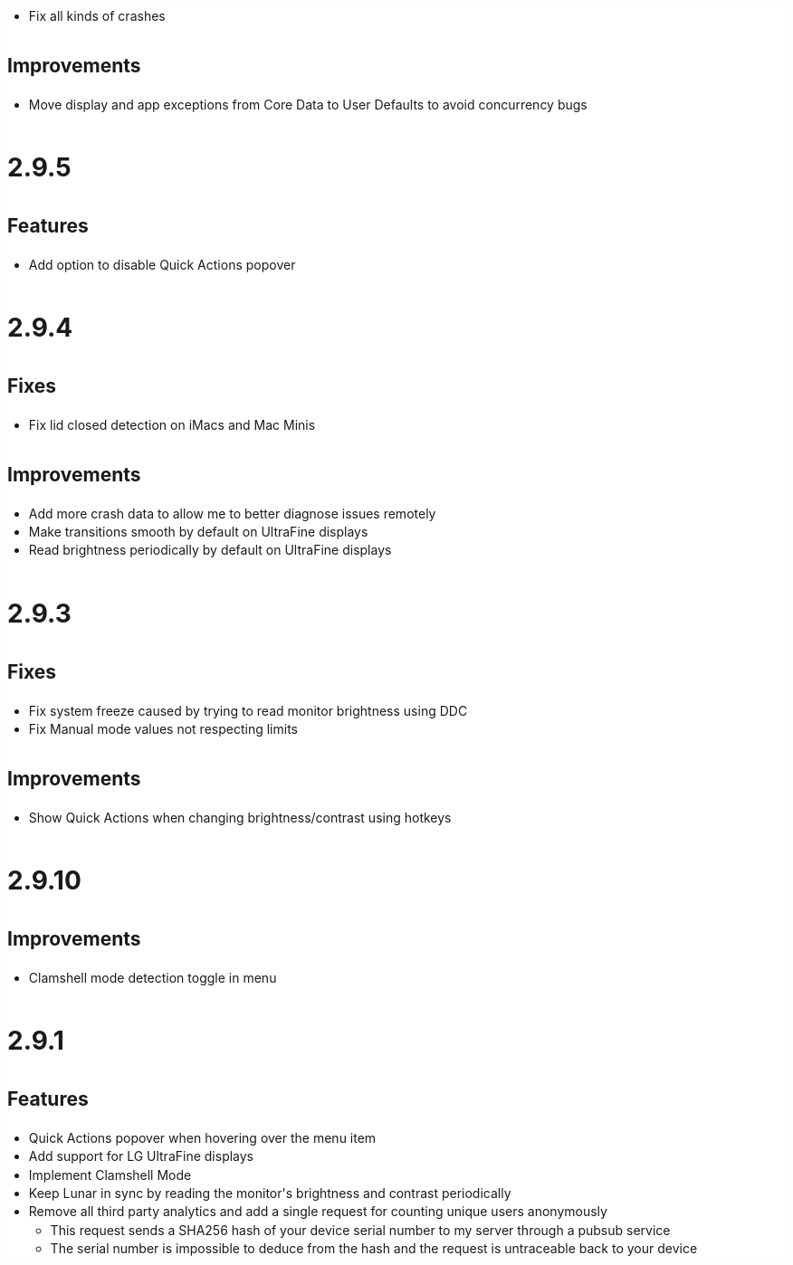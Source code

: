 - Fix all kinds of crashes

## Improvements

- Move display and app exceptions from Core Data to User Defaults to avoid concurrency bugs
# 2.9.5
## Features

- Add option to disable Quick Actions popover

# 2.9.4
## Fixes

- Fix lid closed detection on iMacs and Mac Minis

## Improvements

- Add more crash data to allow me to better diagnose issues remotely
- Make transitions smooth by default on UltraFine displays
- Read brightness periodically by default on UltraFine displays
# 2.9.3
## Fixes

- Fix system freeze caused by trying to read monitor brightness using DDC
- Fix Manual mode values not respecting limits

## Improvements

- Show Quick Actions when changing brightness/contrast using hotkeys
# 2.9.10
## Improvements

- Clamshell mode detection toggle in menu

# 2.9.1
## Features
- Quick Actions popover when hovering over the menu item
- Add support for LG UltraFine displays
- Implement Clamshell Mode
- Keep Lunar in sync by reading the monitor's brightness and contrast periodically
- Remove all third party analytics and add a single request for counting unique users anonymously
    - This request sends a SHA256 hash of your device serial number to my server through a pubsub service
    - The serial number is impossible to deduce from the hash and the request is untraceable back to your device
